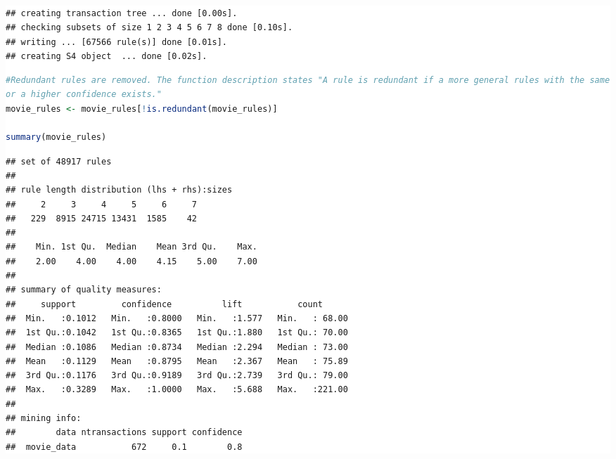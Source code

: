     ## creating transaction tree ... done [0.00s].
    ## checking subsets of size 1 2 3 4 5 6 7 8 done [0.10s].
    ## writing ... [67566 rule(s)] done [0.01s].
    ## creating S4 object  ... done [0.02s].

``` r
#Redundant rules are removed. The function description states "A rule is redundant if a more general rules with the same or a higher confidence exists."
movie_rules <- movie_rules[!is.redundant(movie_rules)]

summary(movie_rules)
```

    ## set of 48917 rules
    ## 
    ## rule length distribution (lhs + rhs):sizes
    ##     2     3     4     5     6     7 
    ##   229  8915 24715 13431  1585    42 
    ## 
    ##    Min. 1st Qu.  Median    Mean 3rd Qu.    Max. 
    ##    2.00    4.00    4.00    4.15    5.00    7.00 
    ## 
    ## summary of quality measures:
    ##     support         confidence          lift           count       
    ##  Min.   :0.1012   Min.   :0.8000   Min.   :1.577   Min.   : 68.00  
    ##  1st Qu.:0.1042   1st Qu.:0.8365   1st Qu.:1.880   1st Qu.: 70.00  
    ##  Median :0.1086   Median :0.8734   Median :2.294   Median : 73.00  
    ##  Mean   :0.1129   Mean   :0.8795   Mean   :2.367   Mean   : 75.89  
    ##  3rd Qu.:0.1176   3rd Qu.:0.9189   3rd Qu.:2.739   3rd Qu.: 79.00  
    ##  Max.   :0.3289   Max.   :1.0000   Max.   :5.688   Max.   :221.00  
    ## 
    ## mining info:
    ##        data ntransactions support confidence
    ##  movie_data           672     0.1        0.8
